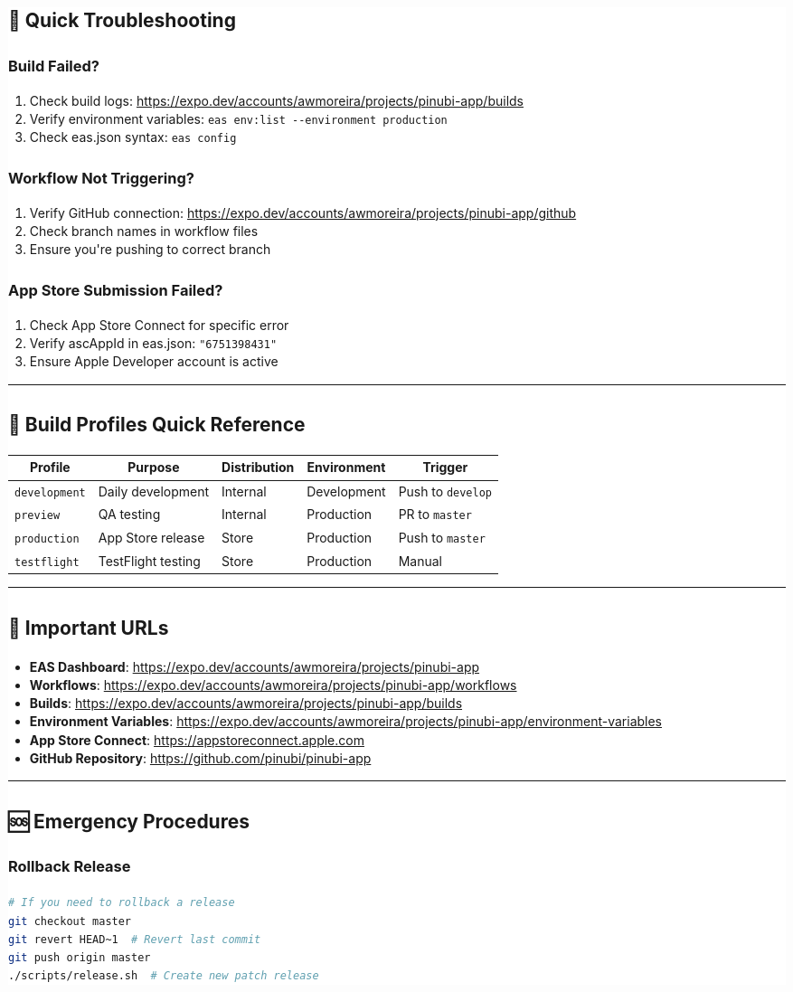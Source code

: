 
## 🎯 Quick Troubleshooting

### **Build Failed?**
1. Check build logs: https://expo.dev/accounts/awmoreira/projects/pinubi-app/builds
2. Verify environment variables: `eas env:list --environment production`
3. Check eas.json syntax: `eas config`

### **Workflow Not Triggering?**
1. Verify GitHub connection: https://expo.dev/accounts/awmoreira/projects/pinubi-app/github
2. Check branch names in workflow files
3. Ensure you're pushing to correct branch

### **App Store Submission Failed?**
1. Check App Store Connect for specific error
2. Verify ascAppId in eas.json: `"6751398431"`
3. Ensure Apple Developer account is active

---

## 📱 Build Profiles Quick Reference

| Profile | Purpose | Distribution | Environment | Trigger |
|---------|---------|--------------|-------------|---------|
| `development` | Daily development | Internal | Development | Push to `develop` |
| `preview` | QA testing | Internal | Production | PR to `master` |
| `production` | App Store release | Store | Production | Push to `master` |
| `testflight` | TestFlight testing | Store | Production | Manual |

---

## 🔗 Important URLs

- **EAS Dashboard**: https://expo.dev/accounts/awmoreira/projects/pinubi-app
- **Workflows**: https://expo.dev/accounts/awmoreira/projects/pinubi-app/workflows  
- **Builds**: https://expo.dev/accounts/awmoreira/projects/pinubi-app/builds
- **Environment Variables**: https://expo.dev/accounts/awmoreira/projects/pinubi-app/environment-variables
- **App Store Connect**: https://appstoreconnect.apple.com
- **GitHub Repository**: https://github.com/pinubi/pinubi-app

---

## 🆘 Emergency Procedures

### **Rollback Release**
```bash
# If you need to rollback a release
git checkout master
git revert HEAD~1  # Revert last commit
git push origin master
./scripts/release.sh  # Create new patch release
```
